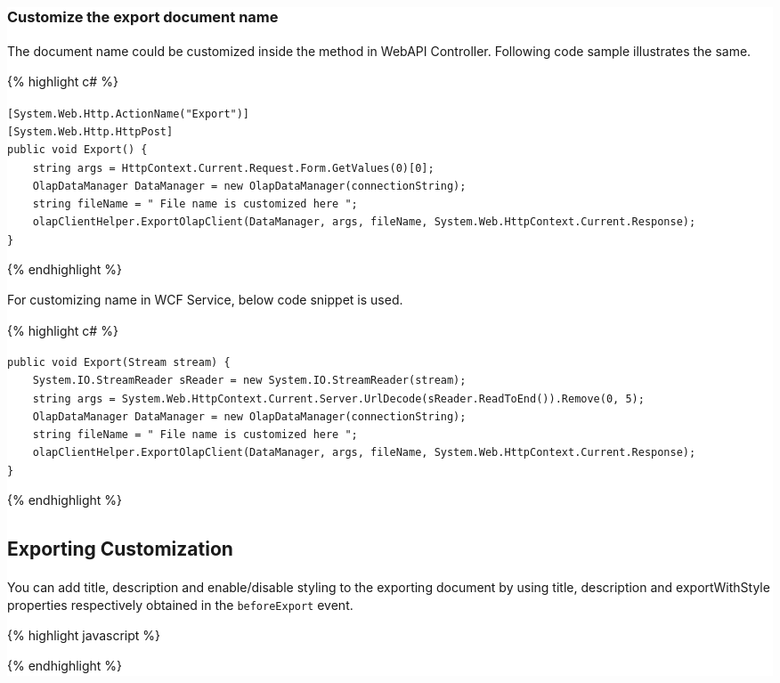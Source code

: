 ### Customize the export document name

The document name could be customized inside the method in WebAPI Controller. Following code sample illustrates the same.

{% highlight c# %}

    [System.Web.Http.ActionName("Export")]
    [System.Web.Http.HttpPost]
    public void Export() {
        string args = HttpContext.Current.Request.Form.GetValues(0)[0];
        OlapDataManager DataManager = new OlapDataManager(connectionString);
        string fileName = " File name is customized here ";
        olapClientHelper.ExportOlapClient(DataManager, args, fileName, System.Web.HttpContext.Current.Response);
    }

{% endhighlight %}

For customizing name in WCF Service, below code snippet is used.

{% highlight c# %}

    public void Export(Stream stream) {
        System.IO.StreamReader sReader = new System.IO.StreamReader(stream);
        string args = System.Web.HttpContext.Current.Server.UrlDecode(sReader.ReadToEnd()).Remove(0, 5);
        OlapDataManager DataManager = new OlapDataManager(connectionString);
        string fileName = " File name is customized here ";
        olapClientHelper.ExportOlapClient(DataManager, args, fileName, System.Web.HttpContext.Current.Response);
    }

{% endhighlight %}

## Exporting Customization

You can add title, description and enable/disable styling to the exporting document by using title, description and exportWithStyle properties respectively obtained in the `beforeExport` event.

{% highlight javascript %}

<script>
    angular.module('PivotClientApp', ['ejangular']).controller('PivotClientCtrl', function ($scope) {
        //..
        $scope.Export = function(args){
            //ClientMode export    
            args.url = "http://js.syncfusion.com/ejservices/api/PivotClient/Olap/Export";
            //PivotEngine Export
            args.exportMode = ej.PivotClient.ExportMode.PivotEngine;

            args.title = "PivotClient";
            args.description = "Visualizes both OLAP and Relational datasource in tabular and graphical formats";
			args.exportWithStyle = true;   // by default it sets as true. It improves performance on exporting huge data when it sets as false.
    });
</script>                                          

{% endhighlight %}
